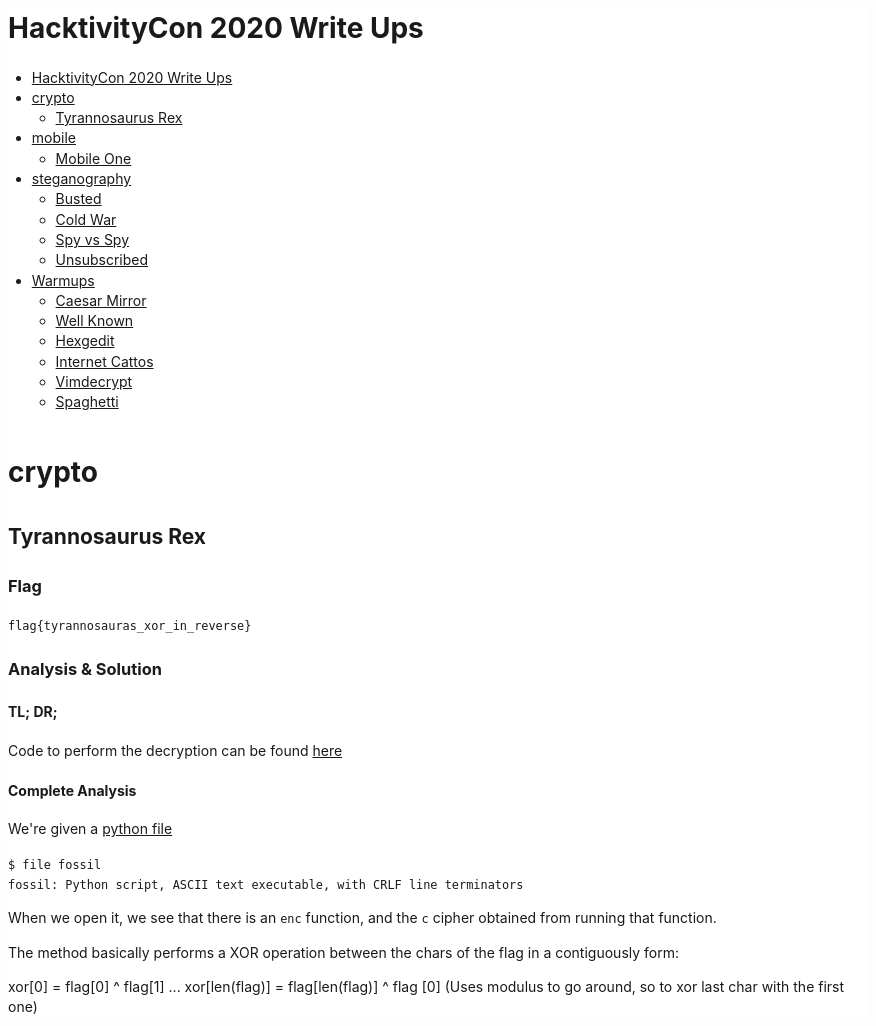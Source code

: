 # HacktivityCon 2020 Write Ups

- [HacktivityCon 2020 Write Ups](#hacktivitycon-2020-write-ups)
- [crypto](#crypto)
  - [Tyrannosaurus Rex](#tyrannosaurus-rex)
- [mobile](#mobile)
  - [Mobile One](#mobile-one)
- [steganography](#steganography)
  - [Busted](#busted)
  - [Cold War](#cold-war)
  - [Spy vs Spy](#spy-vs-spy)
  - [Unsubscribed](#unsubscribed)
- [Warmups](#warmups)
  - [Caesar Mirror](#caesar-mirror)
  - [Well Known](#well-known)
  - [Hexgedit](#hexgedit)
  - [Internet Cattos](#internet-cattos)
  - [Vimdecrypt](#vimdecrypt)
  - [Spaghetti](#spaghetti)

# crypto

## Tyrannosaurus Rex

### Flag

```
flag{tyrannosauras_xor_in_reverse}
```

### Analysis & Solution

#### TL; DR;

Code to perform the decryption can be found [here](crypto/100_tyrannosaurus_rex/fossil)

#### Complete Analysis

We're given a [python file](crypto/100_tyrannosaurus_rex/fossil)

```
$ file fossil 
fossil: Python script, ASCII text executable, with CRLF line terminators
```

When we open it, we see that there is an `enc` function, and the `c` cipher obtained from running that function.

The method basically performs a XOR operation between the chars of the flag in a contiguously form:

xor[0] = flag[0] ^ flag[1]
...
xor[len(flag)] = flag[len(flag)] ^ flag [0] (Uses modulus to go around, so to xor last char with the first one)
